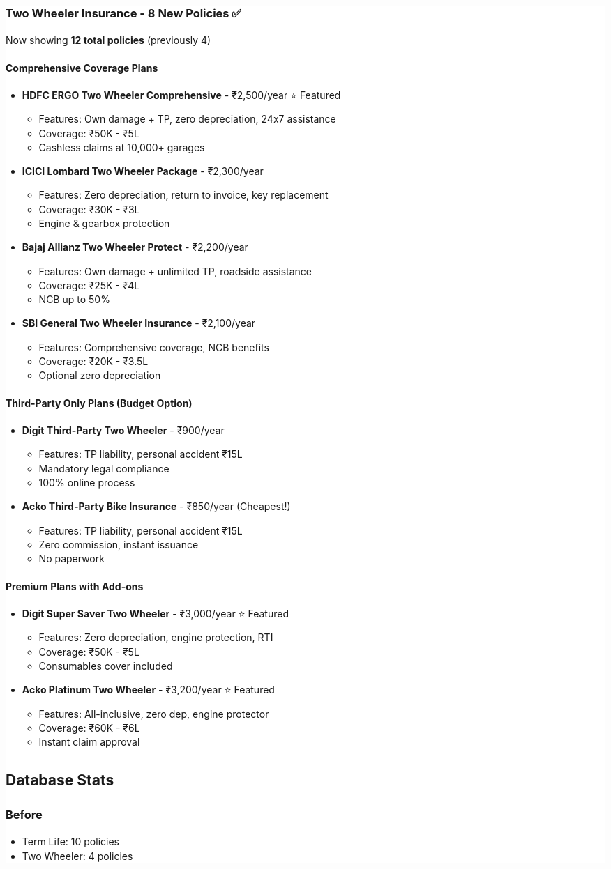 ### Two Wheeler Insurance - 8 New Policies ✅

Now showing **12 total policies** (previously 4)

#### Comprehensive Coverage Plans
- **HDFC ERGO Two Wheeler Comprehensive** - ₹2,500/year ⭐ Featured
  - Features: Own damage + TP, zero depreciation, 24x7 assistance
  - Coverage: ₹50K - ₹5L
  - Cashless claims at 10,000+ garages

- **ICICI Lombard Two Wheeler Package** - ₹2,300/year
  - Features: Zero depreciation, return to invoice, key replacement
  - Coverage: ₹30K - ₹3L
  - Engine & gearbox protection

- **Bajaj Allianz Two Wheeler Protect** - ₹2,200/year
  - Features: Own damage + unlimited TP, roadside assistance
  - Coverage: ₹25K - ₹4L
  - NCB up to 50%

- **SBI General Two Wheeler Insurance** - ₹2,100/year
  - Features: Comprehensive coverage, NCB benefits
  - Coverage: ₹20K - ₹3.5L
  - Optional zero depreciation

#### Third-Party Only Plans (Budget Option)
- **Digit Third-Party Two Wheeler** - ₹900/year
  - Features: TP liability, personal accident ₹15L
  - Mandatory legal compliance
  - 100% online process

- **Acko Third-Party Bike Insurance** - ₹850/year (Cheapest!)
  - Features: TP liability, personal accident ₹15L
  - Zero commission, instant issuance
  - No paperwork

#### Premium Plans with Add-ons
- **Digit Super Saver Two Wheeler** - ₹3,000/year ⭐ Featured
  - Features: Zero depreciation, engine protection, RTI
  - Coverage: ₹50K - ₹5L
  - Consumables cover included

- **Acko Platinum Two Wheeler** - ₹3,200/year ⭐ Featured
  - Features: All-inclusive, zero dep, engine protector
  - Coverage: ₹60K - ₹6L
  - Instant claim approval

## Database Stats

### Before
- Term Life: 10 policies
- Two Wheeler: 4 policies
